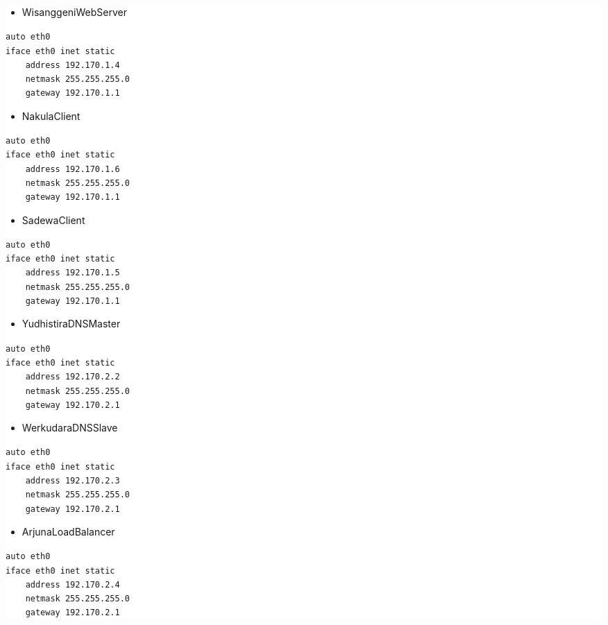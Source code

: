 - WisanggeniWebServer

```
auto eth0
iface eth0 inet static
	address 192.170.1.4
	netmask 255.255.255.0
	gateway 192.170.1.1
```

- NakulaClient

```
auto eth0
iface eth0 inet static
	address 192.170.1.6
	netmask 255.255.255.0
	gateway 192.170.1.1
```
  
- SadewaClient

```
auto eth0
iface eth0 inet static
	address 192.170.1.5
	netmask 255.255.255.0
	gateway 192.170.1.1
```
  
- YudhistiraDNSMaster

```
auto eth0
iface eth0 inet static
	address 192.170.2.2
	netmask 255.255.255.0
	gateway 192.170.2.1
```
  
- WerkudaraDNSSlave

```
auto eth0
iface eth0 inet static
	address 192.170.2.3
	netmask 255.255.255.0
	gateway 192.170.2.1
```
  
- ArjunaLoadBalancer

```
auto eth0
iface eth0 inet static
	address 192.170.2.4
	netmask 255.255.255.0
	gateway 192.170.2.1
```
